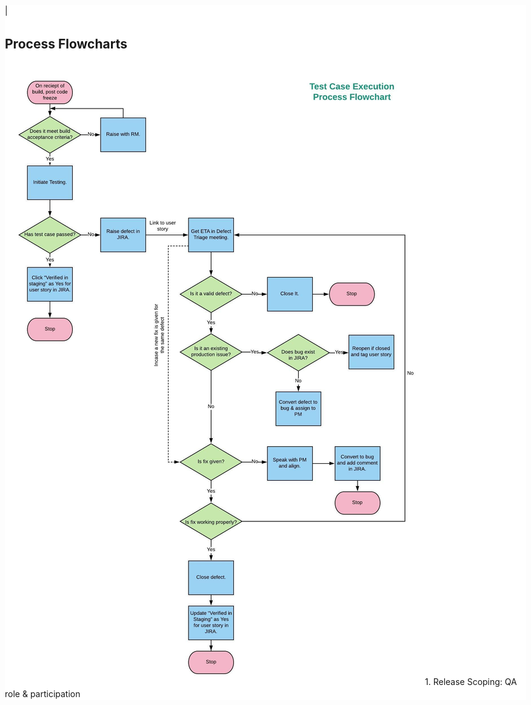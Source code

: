|

## Process Flowcharts

![](<../../../../Others/ekstepprocess-ind-unknown/images/storage/Test Case Execution.jpeg>)1. Release Scoping: QA role & participation

